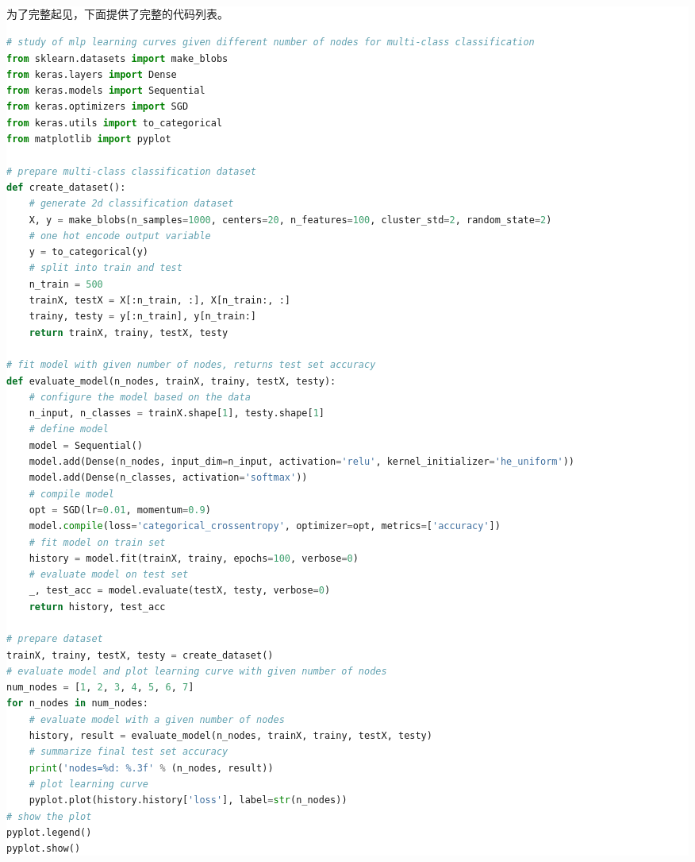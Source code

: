 为了完整起见，下面提供了完整的代码列表。

```py
# study of mlp learning curves given different number of nodes for multi-class classification
from sklearn.datasets import make_blobs
from keras.layers import Dense
from keras.models import Sequential
from keras.optimizers import SGD
from keras.utils import to_categorical
from matplotlib import pyplot

# prepare multi-class classification dataset
def create_dataset():
	# generate 2d classification dataset
	X, y = make_blobs(n_samples=1000, centers=20, n_features=100, cluster_std=2, random_state=2)
	# one hot encode output variable
	y = to_categorical(y)
	# split into train and test
	n_train = 500
	trainX, testX = X[:n_train, :], X[n_train:, :]
	trainy, testy = y[:n_train], y[n_train:]
	return trainX, trainy, testX, testy

# fit model with given number of nodes, returns test set accuracy
def evaluate_model(n_nodes, trainX, trainy, testX, testy):
	# configure the model based on the data
	n_input, n_classes = trainX.shape[1], testy.shape[1]
	# define model
	model = Sequential()
	model.add(Dense(n_nodes, input_dim=n_input, activation='relu', kernel_initializer='he_uniform'))
	model.add(Dense(n_classes, activation='softmax'))
	# compile model
	opt = SGD(lr=0.01, momentum=0.9)
	model.compile(loss='categorical_crossentropy', optimizer=opt, metrics=['accuracy'])
	# fit model on train set
	history = model.fit(trainX, trainy, epochs=100, verbose=0)
	# evaluate model on test set
	_, test_acc = model.evaluate(testX, testy, verbose=0)
	return history, test_acc

# prepare dataset
trainX, trainy, testX, testy = create_dataset()
# evaluate model and plot learning curve with given number of nodes
num_nodes = [1, 2, 3, 4, 5, 6, 7]
for n_nodes in num_nodes:
	# evaluate model with a given number of nodes
	history, result = evaluate_model(n_nodes, trainX, trainy, testX, testy)
	# summarize final test set accuracy
	print('nodes=%d: %.3f' % (n_nodes, result))
	# plot learning curve
	pyplot.plot(history.history['loss'], label=str(n_nodes))
# show the plot
pyplot.legend()
pyplot.show()
```
